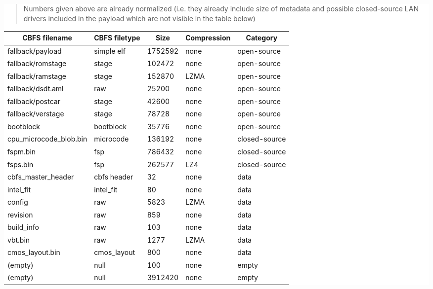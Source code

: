 > Numbers given above are already normalized (i.e. they already include size
> of metadata and possible closed-source LAN drivers included in the payload
> which are not visible in the table below)

| CBFS filename | CBFS filetype | Size | Compression | Category |
| ------------- | ------------- | ---- | ----------- | -------- |
| fallback/payload | simple elf | 1752592 | none | open-source |
| fallback/romstage | stage | 102472 | none | open-source |
| fallback/ramstage | stage | 152870 | LZMA | open-source |
| fallback/dsdt.aml | raw | 25200 | none | open-source |
| fallback/postcar | stage | 42600 | none | open-source |
| fallback/verstage | stage | 78728 | none | open-source |
| bootblock | bootblock | 35776 | none | open-source |
| cpu_microcode_blob.bin | microcode | 136192 | none | closed-source |
| fspm.bin | fsp | 786432 | none | closed-source |
| fsps.bin | fsp | 262577 | LZ4 | closed-source |
| cbfs_master_header | cbfs header | 32 | none | data |
| intel_fit | intel_fit | 80 | none | data |
| config | raw | 5823 | LZMA | data |
| revision | raw | 859 | none | data |
| build_info | raw | 103 | none | data |
| vbt.bin | raw | 1277 | LZMA | data |
| cmos_layout.bin | cmos_layout | 800 | none | data |
| (empty) | null | 100 | none | empty |
| (empty) | null | 3912420 | none | empty |
